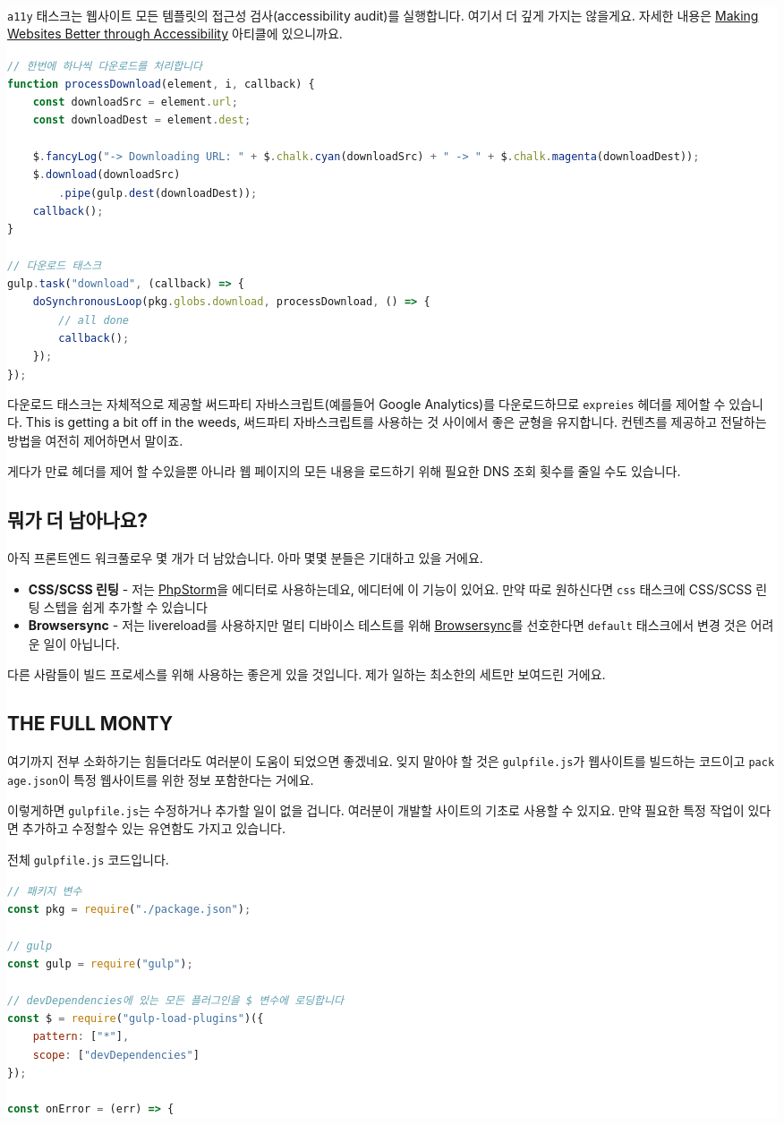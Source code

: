 `a11y` 태스크는 웹사이트 모든 템플릿의 접근성 검사(accessibility audit)를 실행합니다. 여기서 더 깊게 가지는 않을게요. 자세한 내용은 [Making Websites Better through Accessibility](https://nystudio107.com/blog/making-websites-accessible-americans-with-disabilities-act-ada) 아티클에 있으니까요.

```js
// 한번에 하나씩 다운로드를 처리합니다
function processDownload(element, i, callback) {
    const downloadSrc = element.url;
    const downloadDest = element.dest;

    $.fancyLog("-> Downloading URL: " + $.chalk.cyan(downloadSrc) + " -> " + $.chalk.magenta(downloadDest));
    $.download(downloadSrc)
        .pipe(gulp.dest(downloadDest));
    callback();
}

// 다운로드 태스크
gulp.task("download", (callback) => {
    doSynchronousLoop(pkg.globs.download, processDownload, () => {
        // all done
        callback();
    });
});
```

다운로드 태스크는 자체적으로 제공할 써드파티 자바스크립트(예를들어 Google Analytics)를 다운로드하므로 `expreies` 헤더를 제어할 수 있습니다. This is getting a bit off in the weeds, 써드파티 자바스크립트를 사용하는 것 사이에서 좋은 균형을 유지합니다. 컨텐츠를 제공하고 전달하는 방법을 여전히 제어하면서 말이죠.

게다가 만료 헤더를 제어 할 수있을뿐 아니라 웹 페이지의 모든 내용을 로드하기 위해 필요한 DNS 조회 횟수를 줄일 수도 있습니다.

## 뭐가 더 남아나요?

아직 프론트엔드 워크풀로우 몇 개가 더 남았습니다. 아마 몇몇 분들은 기대하고 있을 거에요.

* **CSS/SCSS 린팅** - 저는 [PhpStorm](https://www.jetbrains.com/phpstorm/)을 에디터로 사용하는데요, 에디터에 이 기능이 있어요. 만약 따로 원하신다면 `css` 태스크에 CSS/SCSS 린팅 스텝을 쉽게 추가할 수 있습니다
* **Browsersync** - 저는 livereload를 사용하지만 멀티 디바이스 테스트를 위해 [Browsersync](https://www.browsersync.io/)를 선호한다면 `default` 태스크에서 변경 것은 어려운 일이 아닙니다.

다른 사람들이 빌드 프로세스를 위해 사용하는 좋은게 있을 것입니다. 제가 일하는 최소한의 세트만 보여드린 거에요.

## THE FULL MONTY

여기까지 전부 소화하기는 힘들더라도 여러분이 도움이 되었으면 좋겠네요. 잊지 말아야 할 것은 `gulpfile.js`가 웹사이트를 빌드하는 코드이고 `package.json`이 특정 웹사이트를 위한 정보 포함한다는 거에요.

이렇게하면 `gulpfile.js`는 수정하거나 추가할 일이 없을 겁니다. 여러분이 개발할 사이트의 기초로 사용할 수 있지요. 만약 필요한 특정 작업이 있다면 추가하고 수정할수 있는 유연함도 가지고 있습니다.

전체 `gulpfile.js` 코드입니다.

```js
// 패키지 변수
const pkg = require("./package.json");

// gulp
const gulp = require("gulp");

// devDependencies에 있는 모든 플러그인을 $ 변수에 로딩합니다
const $ = require("gulp-load-plugins")({
    pattern: ["*"],
    scope: ["devDependencies"]
});

const onError = (err) => {
```